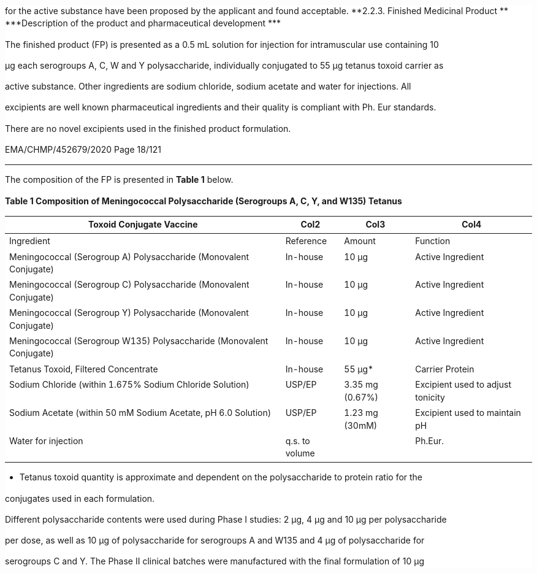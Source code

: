 for the active substance have been proposed by the applicant and found acceptable. **2.2.3. Finished Medicinal Product ** ***Description of the product and pharmaceutical development ***

The finished product (FP) is presented as a 0.5 mL solution for injection for intramuscular use containing 10

µg each serogroups A, C, W and Y polysaccharide, individually conjugated to 55 µg tetanus toxoid carrier as

active substance. Other ingredients are sodium chloride, sodium acetate and water for injections. All

excipients are well known pharmaceutical ingredients and their quality is compliant with Ph. Eur standards.

There are no novel excipients used in the finished product formulation.

EMA/CHMP/452679/2020 Page 18/121


-----

The composition of the FP is presented in **Table 1** below.

**Table 1 Composition of Meningococcal Polysaccharide (Serogroups A, C, Y, and W135) Tetanus**

|Toxoid Conjugate Vaccine|Col2|Col3|Col4|
|---|---|---|---|
|Ingredient|Reference|Amount|Function|
|Meningococcal (Serogroup A) Polysaccharide (Monovalent Conjugate)|In-house|10 µg|Active Ingredient|
|Meningococcal (Serogroup C) Polysaccharide (Monovalent Conjugate)|In-house|10 µg|Active Ingredient|
|Meningococcal (Serogroup Y) Polysaccharide (Monovalent Conjugate)|In-house|10 µg|Active Ingredient|
|Meningococcal (Serogroup W135) Polysaccharide (Monovalent Conjugate)|In-house|10 µg|Active Ingredient|
|Tetanus Toxoid, Filtered Concentrate|In-house|55 µg*|Carrier Protein|
|Sodium Chloride (within 1.675% Sodium Chloride Solution)|USP/EP|3.35 mg (0.67%)|Excipient used to adjust tonicity|
|Sodium Acetate (within 50 mM Sodium Acetate, pH 6.0 Solution)|USP/EP|1.23 mg (30mM)|Excipient used to maintain pH|
|Water for injection|q.s. to volume||Ph.Eur.|



- Tetanus toxoid quantity is approximate and dependent on the polysaccharide to protein ratio for the

conjugates used in each formulation.

Different polysaccharide contents were used during Phase I studies: 2 µg, 4 µg and 10 µg per polysaccharide

per dose, as well as 10 µg of polysaccharide for serogroups A and W135 and 4 µg of polysaccharide for

serogroups C and Y. The Phase II clinical batches were manufactured with the final formulation of 10 μg
